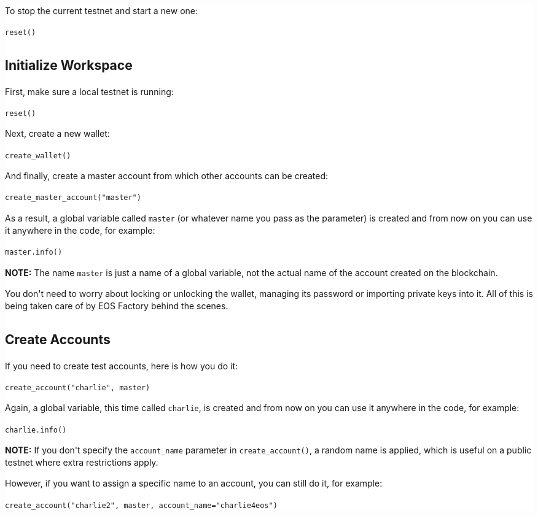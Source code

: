 To stop the current testnet and start a new one:

```
reset()
```

## Initialize Workspace

First, make sure a local testnet is running:

```
reset()
```

Next, create a new wallet:

```
create_wallet()
```

And finally, create a master account from which other accounts can be created:

```
create_master_account("master")
```

As a result, a global variable called `master` (or whatever name you pass as the parameter) is created and from now on you can use it anywhere in the code, for example:

```
master.info()
```

**NOTE:** The name `master` is just a name of a global variable, not the actual name of the account created on the blockchain.

You don't need to worry about locking or unlocking the wallet, managing its password or importing private keys into it. All of this is being taken care of by EOS Factory behind the scenes.

## Create Accounts

If you need to create test accounts, here is how you do it:

```
create_account("charlie", master)
```

Again, a global variable, this time called `charlie`, is created and from now on you can use it anywhere in the code, for example:

```
charlie.info()
```

**NOTE:** If you don't specify the `account_name` parameter in `create_account()`, a random name is applied, which is useful on a public testnet where extra restrictions apply.

However, if you want to assign a specific name to an account, you can still do it, for example:

```
create_account("charlie2", master, account_name="charlie4eos")
```

